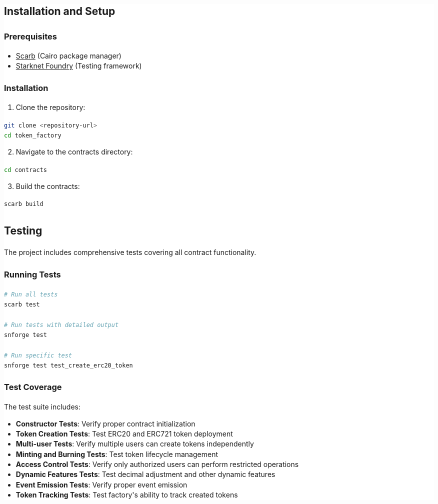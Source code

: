## Installation and Setup

### Prerequisites

- [Scarb](https://docs.swmansion.com/scarb/) (Cairo package manager)
- [Starknet Foundry](https://foundry-rs.github.io/starknet-foundry/) (Testing framework)

### Installation

1. Clone the repository:
```bash
git clone <repository-url>
cd token_factory
```

2. Navigate to the contracts directory:
```bash
cd contracts
```

3. Build the contracts:
```bash
scarb build
```

## Testing

The project includes comprehensive tests covering all contract functionality.

### Running Tests

```bash
# Run all tests
scarb test

# Run tests with detailed output
snforge test

# Run specific test
snforge test test_create_erc20_token
```

### Test Coverage

The test suite includes:

- **Constructor Tests**: Verify proper contract initialization
- **Token Creation Tests**: Test ERC20 and ERC721 token deployment
- **Multi-user Tests**: Verify multiple users can create tokens independently
- **Minting and Burning Tests**: Test token lifecycle management
- **Access Control Tests**: Verify only authorized users can perform restricted operations
- **Dynamic Features Tests**: Test decimal adjustment and other dynamic features
- **Event Emission Tests**: Verify proper event emission
- **Token Tracking Tests**: Test factory's ability to track created tokens
